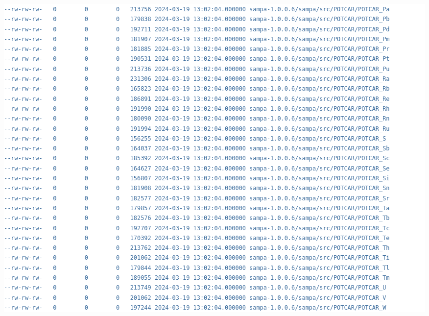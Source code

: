 ```diff
--rw-rw-rw-   0        0        0   213756 2024-03-19 13:02:04.000000 sampa-1.0.0.6/sampa/src/POTCAR/POTCAR_Pa
--rw-rw-rw-   0        0        0   179838 2024-03-19 13:02:04.000000 sampa-1.0.0.6/sampa/src/POTCAR/POTCAR_Pb
--rw-rw-rw-   0        0        0   192711 2024-03-19 13:02:04.000000 sampa-1.0.0.6/sampa/src/POTCAR/POTCAR_Pd
--rw-rw-rw-   0        0        0   181907 2024-03-19 13:02:04.000000 sampa-1.0.0.6/sampa/src/POTCAR/POTCAR_Pm
--rw-rw-rw-   0        0        0   181885 2024-03-19 13:02:04.000000 sampa-1.0.0.6/sampa/src/POTCAR/POTCAR_Pr
--rw-rw-rw-   0        0        0   190531 2024-03-19 13:02:04.000000 sampa-1.0.0.6/sampa/src/POTCAR/POTCAR_Pt
--rw-rw-rw-   0        0        0   213736 2024-03-19 13:02:04.000000 sampa-1.0.0.6/sampa/src/POTCAR/POTCAR_Pu
--rw-rw-rw-   0        0        0   231306 2024-03-19 13:02:04.000000 sampa-1.0.0.6/sampa/src/POTCAR/POTCAR_Ra
--rw-rw-rw-   0        0        0   165823 2024-03-19 13:02:04.000000 sampa-1.0.0.6/sampa/src/POTCAR/POTCAR_Rb
--rw-rw-rw-   0        0        0   186891 2024-03-19 13:02:04.000000 sampa-1.0.0.6/sampa/src/POTCAR/POTCAR_Re
--rw-rw-rw-   0        0        0   191990 2024-03-19 13:02:04.000000 sampa-1.0.0.6/sampa/src/POTCAR/POTCAR_Rh
--rw-rw-rw-   0        0        0   180090 2024-03-19 13:02:04.000000 sampa-1.0.0.6/sampa/src/POTCAR/POTCAR_Rn
--rw-rw-rw-   0        0        0   191994 2024-03-19 13:02:04.000000 sampa-1.0.0.6/sampa/src/POTCAR/POTCAR_Ru
--rw-rw-rw-   0        0        0   156255 2024-03-19 13:02:04.000000 sampa-1.0.0.6/sampa/src/POTCAR/POTCAR_S
--rw-rw-rw-   0        0        0   164037 2024-03-19 13:02:04.000000 sampa-1.0.0.6/sampa/src/POTCAR/POTCAR_Sb
--rw-rw-rw-   0        0        0   185392 2024-03-19 13:02:04.000000 sampa-1.0.0.6/sampa/src/POTCAR/POTCAR_Sc
--rw-rw-rw-   0        0        0   164627 2024-03-19 13:02:04.000000 sampa-1.0.0.6/sampa/src/POTCAR/POTCAR_Se
--rw-rw-rw-   0        0        0   156807 2024-03-19 13:02:04.000000 sampa-1.0.0.6/sampa/src/POTCAR/POTCAR_Si
--rw-rw-rw-   0        0        0   181908 2024-03-19 13:02:04.000000 sampa-1.0.0.6/sampa/src/POTCAR/POTCAR_Sn
--rw-rw-rw-   0        0        0   182577 2024-03-19 13:02:04.000000 sampa-1.0.0.6/sampa/src/POTCAR/POTCAR_Sr
--rw-rw-rw-   0        0        0   179857 2024-03-19 13:02:04.000000 sampa-1.0.0.6/sampa/src/POTCAR/POTCAR_Ta
--rw-rw-rw-   0        0        0   182576 2024-03-19 13:02:04.000000 sampa-1.0.0.6/sampa/src/POTCAR/POTCAR_Tb
--rw-rw-rw-   0        0        0   192707 2024-03-19 13:02:04.000000 sampa-1.0.0.6/sampa/src/POTCAR/POTCAR_Tc
--rw-rw-rw-   0        0        0   170392 2024-03-19 13:02:04.000000 sampa-1.0.0.6/sampa/src/POTCAR/POTCAR_Te
--rw-rw-rw-   0        0        0   213762 2024-03-19 13:02:04.000000 sampa-1.0.0.6/sampa/src/POTCAR/POTCAR_Th
--rw-rw-rw-   0        0        0   201062 2024-03-19 13:02:04.000000 sampa-1.0.0.6/sampa/src/POTCAR/POTCAR_Ti
--rw-rw-rw-   0        0        0   179844 2024-03-19 13:02:04.000000 sampa-1.0.0.6/sampa/src/POTCAR/POTCAR_Tl
--rw-rw-rw-   0        0        0   189055 2024-03-19 13:02:04.000000 sampa-1.0.0.6/sampa/src/POTCAR/POTCAR_Tm
--rw-rw-rw-   0        0        0   213749 2024-03-19 13:02:04.000000 sampa-1.0.0.6/sampa/src/POTCAR/POTCAR_U
--rw-rw-rw-   0        0        0   201062 2024-03-19 13:02:04.000000 sampa-1.0.0.6/sampa/src/POTCAR/POTCAR_V
--rw-rw-rw-   0        0        0   197244 2024-03-19 13:02:04.000000 sampa-1.0.0.6/sampa/src/POTCAR/POTCAR_W
```